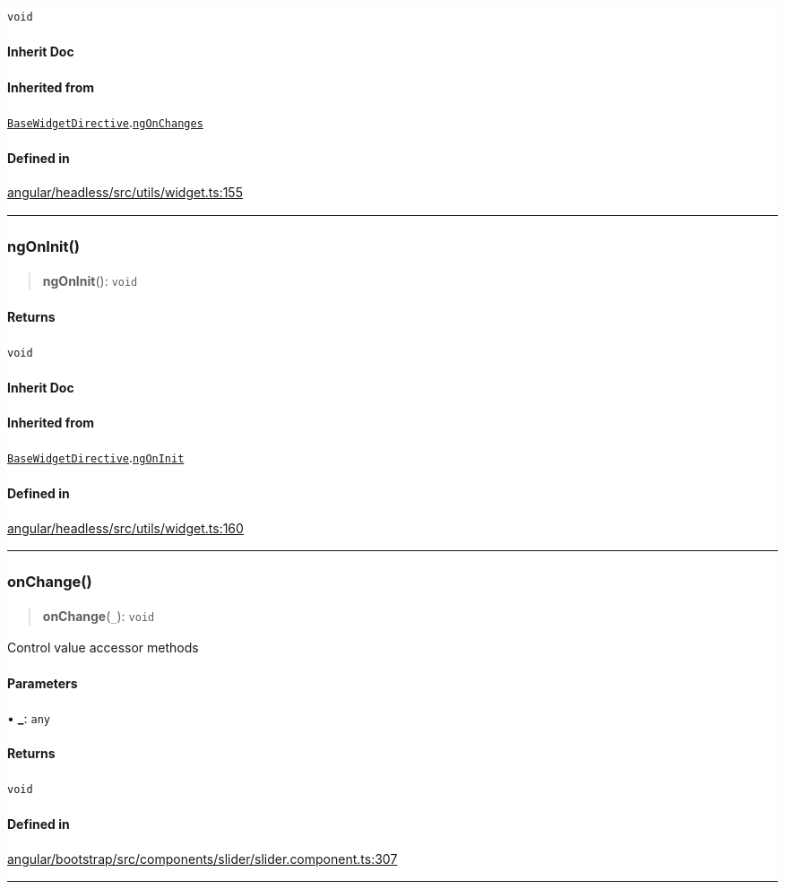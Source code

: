 `void`

#### Inherit Doc

#### Inherited from

[`BaseWidgetDirective`](BaseWidgetDirective.md).[`ngOnChanges`](BaseWidgetDirective.md#ngonchanges)

#### Defined in

[angular/headless/src/utils/widget.ts:155](https://github.com/AmadeusITGroup/AgnosUI/blob/b36742dbe4d58fca09ddc2b2eeaf6e5b4580ad05/angular/headless/src/utils/widget.ts#L155)

***

### ngOnInit()

> **ngOnInit**(): `void`

#### Returns

`void`

#### Inherit Doc

#### Inherited from

[`BaseWidgetDirective`](BaseWidgetDirective.md).[`ngOnInit`](BaseWidgetDirective.md#ngoninit)

#### Defined in

[angular/headless/src/utils/widget.ts:160](https://github.com/AmadeusITGroup/AgnosUI/blob/b36742dbe4d58fca09ddc2b2eeaf6e5b4580ad05/angular/headless/src/utils/widget.ts#L160)

***

### onChange()

> **onChange**(`_`): `void`

Control value accessor methods

#### Parameters

• **\_**: `any`

#### Returns

`void`

#### Defined in

[angular/bootstrap/src/components/slider/slider.component.ts:307](https://github.com/AmadeusITGroup/AgnosUI/blob/b36742dbe4d58fca09ddc2b2eeaf6e5b4580ad05/angular/bootstrap/src/components/slider/slider.component.ts#L307)

***
